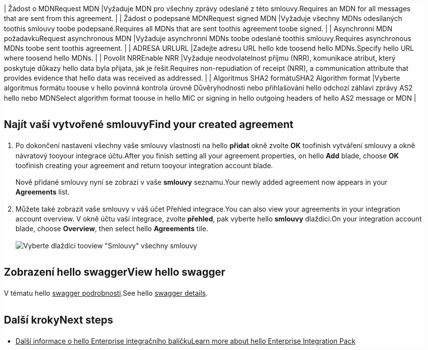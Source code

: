 | <span data-ttu-id="862c1-242">Žádost o MDN</span><span class="sxs-lookup"><span data-stu-id="862c1-242">Request MDN</span></span> |<span data-ttu-id="862c1-243">Vyžaduje MDN pro všechny zprávy odeslané z této smlouvy.</span><span class="sxs-lookup"><span data-stu-id="862c1-243">Requires an MDN for all messages that are sent from this agreement.</span></span> |
| <span data-ttu-id="862c1-244">Žádost o podepsané MDN</span><span class="sxs-lookup"><span data-stu-id="862c1-244">Request signed MDN</span></span> |<span data-ttu-id="862c1-245">Vyžaduje všechny MDNs odesílaných toothis smlouvy toobe podepsané.</span><span class="sxs-lookup"><span data-stu-id="862c1-245">Requires all MDNs that are sent toothis agreement toobe signed.</span></span> |
| <span data-ttu-id="862c1-246">Asynchronní MDN požadavku</span><span class="sxs-lookup"><span data-stu-id="862c1-246">Request asynchronous MDN</span></span> |<span data-ttu-id="862c1-247">Vyžaduje asynchronní MDNs toobe odeslané toothis smlouvy.</span><span class="sxs-lookup"><span data-stu-id="862c1-247">Requires asynchronous MDNs toobe sent toothis agreement.</span></span> |
| <span data-ttu-id="862c1-248">ADRESA URL</span><span class="sxs-lookup"><span data-stu-id="862c1-248">URL</span></span> |<span data-ttu-id="862c1-249">Zadejte adresu URL hello kde toosend hello MDNs.</span><span class="sxs-lookup"><span data-stu-id="862c1-249">Specify hello URL where toosend hello MDNs.</span></span> |
| <span data-ttu-id="862c1-250">Povolit NRR</span><span class="sxs-lookup"><span data-stu-id="862c1-250">Enable NRR</span></span> |<span data-ttu-id="862c1-251">Vyžaduje neodvolatelnost příjmu (NRR), komunikace atribut, který poskytuje důkazy hello data byla přijata, jak je řešit.</span><span class="sxs-lookup"><span data-stu-id="862c1-251">Requires non-repudiation of receipt (NRR), a communication attribute that provides evidence that hello data was received as addressed.</span></span> |
| <span data-ttu-id="862c1-252">Algoritmus SHA2 formátu</span><span class="sxs-lookup"><span data-stu-id="862c1-252">SHA2 Algorithm format</span></span> |<span data-ttu-id="862c1-253">Vyberte algoritmus formátu toouse v hello povinná kontrola úrovně Důvěryhodnosti nebo přihlašování hello odchozí záhlaví zprávy AS2 hello nebo MDN</span><span class="sxs-lookup"><span data-stu-id="862c1-253">Select algorithm format toouse in hello MIC or signing in hello outgoing headers of hello AS2 message or MDN</span></span> |

## <a name="find-your-created-agreement"></a><span data-ttu-id="862c1-254">Najít vaší vytvořené smlouvy</span><span class="sxs-lookup"><span data-stu-id="862c1-254">Find your created agreement</span></span>

1.  <span data-ttu-id="862c1-255">Po dokončení nastavení všechny vaše smlouvy vlastnosti na hello **přidat** okně zvolte **OK** toofinish vytváření smlouvy a okně návratový tooyour integrace účtu.</span><span class="sxs-lookup"><span data-stu-id="862c1-255">After you finish setting all your agreement properties, on hello **Add** blade, choose **OK** toofinish creating your agreement and return tooyour integration account blade.</span></span>

    <span data-ttu-id="862c1-256">Nově přidané smlouvy nyní se zobrazí v vaše **smlouvy** seznamu.</span><span class="sxs-lookup"><span data-stu-id="862c1-256">Your newly added agreement now appears in your **Agreements** list.</span></span>

2.  <span data-ttu-id="862c1-257">Můžete také zobrazit vaše smlouvy v váš účet Přehled integrace.</span><span class="sxs-lookup"><span data-stu-id="862c1-257">You can also view your agreements in your integration account overview.</span></span> <span data-ttu-id="862c1-258">V okně účtu vaší integrace, zvolte **přehled**, pak vyberte hello **smlouvy** dlaždici.</span><span class="sxs-lookup"><span data-stu-id="862c1-258">On your integration account blade, choose **Overview**, then select hello **Agreements** tile.</span></span> 

    ![Vyberte dlaždici tooview "Smlouvy" všechny smlouvy](./media/logic-apps-enterprise-integration-agreements/agreement-6.png)

## <a name="view-hello-swagger"></a><span data-ttu-id="862c1-260">Zobrazení hello swagger</span><span class="sxs-lookup"><span data-stu-id="862c1-260">View hello swagger</span></span>
<span data-ttu-id="862c1-261">V tématu hello [swagger podrobnosti](/connectors/as2/).</span><span class="sxs-lookup"><span data-stu-id="862c1-261">See hello [swagger details](/connectors/as2/).</span></span> 

## <a name="next-steps"></a><span data-ttu-id="862c1-262">Další kroky</span><span class="sxs-lookup"><span data-stu-id="862c1-262">Next steps</span></span>
* [<span data-ttu-id="862c1-263">Další informace o hello Enterprise integračního balíčku</span><span class="sxs-lookup"><span data-stu-id="862c1-263">Learn more about hello Enterprise Integration Pack</span></span>](logic-apps-enterprise-integration-overview.md "Další informace o Enterprise integračního balíčku")  
